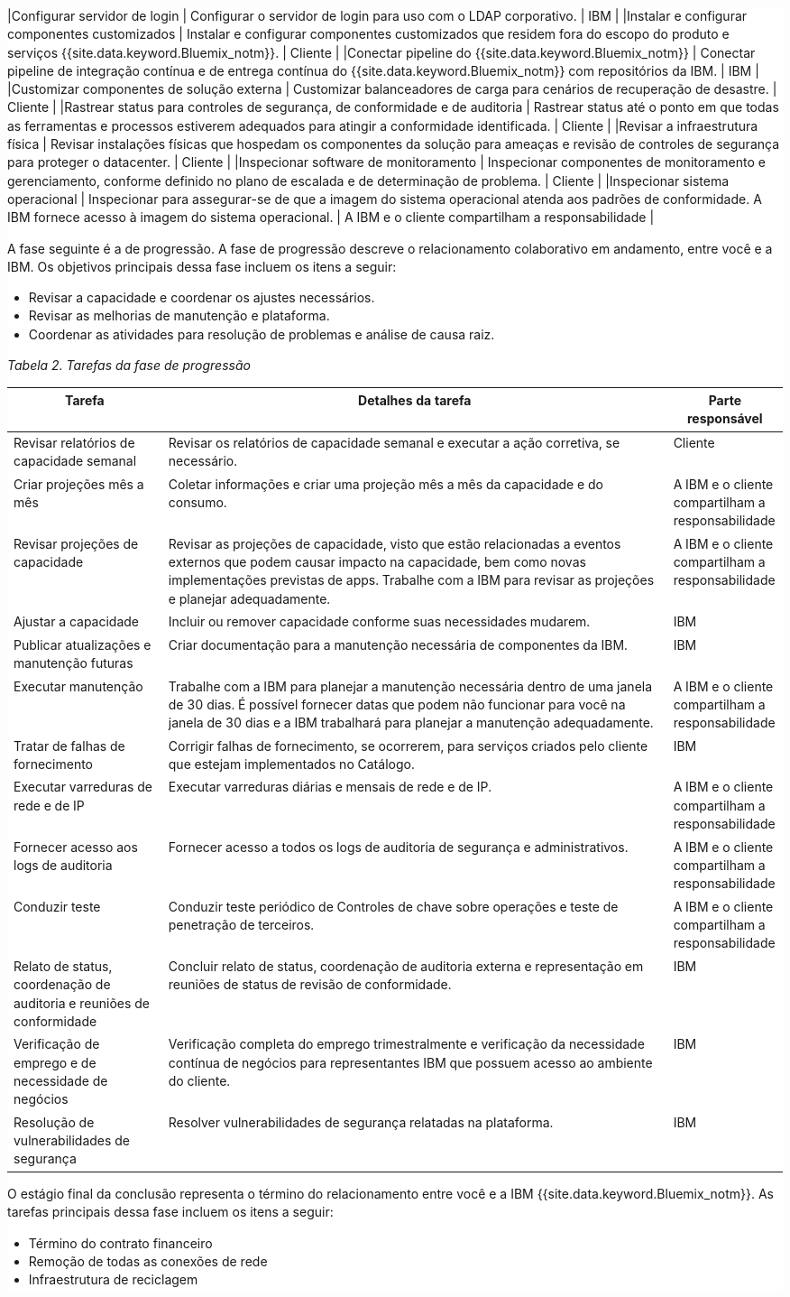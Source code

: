 |Configurar servidor de login | Configurar o servidor de login para uso com o LDAP corporativo. | IBM |
|Instalar e configurar componentes customizados |  	Instalar e configurar componentes customizados que residem fora do escopo do produto e serviços {{site.data.keyword.Bluemix_notm}}. | Cliente |
|Conectar pipeline do {{site.data.keyword.Bluemix_notm}} | Conectar pipeline de integração contínua e de entrega contínua do {{site.data.keyword.Bluemix_notm}} com repositórios da IBM. | IBM |
|Customizar componentes de solução externa | Customizar balanceadores de carga para cenários de recuperação de desastre. | Cliente |
|Rastrear status para controles de segurança, de conformidade e de auditoria  | Rastrear status até o ponto em que todas as ferramentas e processos estiverem adequados para atingir a conformidade identificada. | Cliente |
|Revisar a infraestrutura física | Revisar instalações físicas que hospedam os componentes da solução para ameaças e revisão de controles de segurança para proteger o datacenter. | Cliente |
|Inspecionar software de monitoramento | Inspecionar componentes de monitoramento e gerenciamento, conforme definido no plano de escalada e de determinação de problema. | Cliente |
|Inspecionar sistema operacional | Inspecionar para assegurar-se de que a imagem do sistema operacional atenda aos padrões de conformidade. A IBM fornece acesso à imagem do sistema operacional. | A IBM e o cliente compartilham a responsabilidade |

A fase seguinte é a de progressão. A fase de progressão descreve o relacionamento colaborativo em andamento, entre você e a IBM. Os objetivos principais dessa fase incluem os itens a seguir:

- Revisar a capacidade e coordenar os ajustes necessários.
- Revisar as melhorias de manutenção e plataforma.
- Coordenar as atividades para resolução de problemas e análise de causa raiz.

*Tabela 2. Tarefas da fase de progressão*

| **Tarefa** | **Detalhes da tarefa** | **Parte responsável** |
|----------|------------------|-----------------------|
|Revisar relatórios de capacidade semanal | Revisar os relatórios de capacidade semanal e executar a ação corretiva, se necessário. | Cliente |
|Criar projeções mês a mês | Coletar informações e criar uma projeção mês a mês da capacidade e do consumo. | A IBM e o cliente compartilham a responsabilidade |
|Revisar projeções de capacidade | Revisar as projeções de capacidade, visto que estão relacionadas a eventos externos que podem causar impacto na capacidade, bem como novas implementações previstas de apps. Trabalhe com a IBM para revisar as projeções e planejar adequadamente. | A IBM e o cliente compartilham a responsabilidade |
|Ajustar a capacidade |  Incluir ou remover capacidade conforme suas necessidades mudarem. | IBM |
|Publicar atualizações e manutenção futuras | Criar documentação para a manutenção necessária de componentes da IBM. | IBM |
|Executar manutenção | Trabalhe com a IBM para planejar a manutenção necessária dentro de uma janela de 30 dias. É possível fornecer datas que podem não funcionar para você na janela de 30 dias e a IBM trabalhará para planejar a manutenção adequadamente. | A IBM e o cliente compartilham a responsabilidade |
|Tratar de falhas de fornecimento | Corrigir falhas de fornecimento, se ocorrerem, para serviços criados pelo cliente que estejam implementados no Catálogo. | IBM |
|Executar varreduras de rede e de IP | Executar varreduras diárias e mensais de rede e de IP. | A IBM e o cliente compartilham a responsabilidade |
|Fornecer acesso aos logs de auditoria | Fornecer acesso a todos os logs de auditoria de segurança e administrativos.   | A IBM e o cliente compartilham a responsabilidade |
|Conduzir teste | Conduzir teste periódico de Controles de chave sobre operações e teste de penetração de terceiros. | A IBM e o cliente compartilham a responsabilidade |
|Relato de status, coordenação de auditoria e reuniões de conformidade  | Concluir relato de status, coordenação de auditoria externa e representação em reuniões de status de revisão de conformidade. | IBM |
|Verificação de emprego e de necessidade de negócios | Verificação completa do emprego trimestralmente e verificação da necessidade contínua de negócios para representantes IBM que possuem acesso ao ambiente do cliente. | IBM |
|Resolução de vulnerabilidades de segurança | Resolver vulnerabilidades de segurança relatadas na plataforma. | IBM |

O estágio final da conclusão representa o término do relacionamento entre você e a IBM {{site.data.keyword.Bluemix_notm}}. As tarefas principais dessa fase incluem os itens a seguir:

* Término do contrato financeiro
* Remoção de todas as conexões de rede
* Infraestrutura de reciclagem
